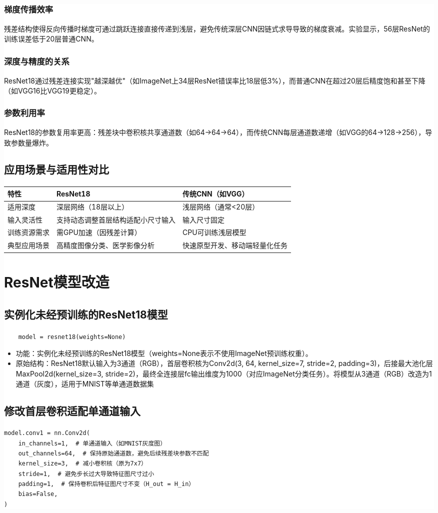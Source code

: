 ### 梯度传播效率

残差结构使得反向传播时梯度可通过跳跃连接直接传递到浅层，避免传统深层CNN因链式求导导致的梯度衰减。实验显示，56层ResNet的训练误差低于20层普通CNN。

### 深度与精度的关系

ResNet18通过残差连接实现"越深越优"（如ImageNet上34层ResNet错误率比18层低3%），而普通CNN在超过20层后精度饱和甚至下降（如VGG16比VGG19更稳定）。

### 参数利用率

ResNet18的参数复用率更高：残差块中卷积核共享通道数（如64→64→64），而传统CNN每层通道数递增（如VGG的64→128→256），导致参数量爆炸。

## 应用场景与适用性对比

| 特性         | ResNet18                           | 传统CNN（如VGG）               |
| :----------- | :--------------------------------- | :----------------------------- |
| 适用深度     | 深层网络（18层以上）               | 浅层网络（通常<20层）          |
| 输入灵活性   | 支持动态调整首层结构适配小尺寸输入 | 输入尺寸固定                   |
| 训练资源需求 | 需GPU加速（因残差计算）            | CPU可训练浅层模型              |
| 典型应用场景 | 高精度图像分类、医学影像分析       | 快速原型开发、移动端轻量化任务 |









# ResNet模型改造

## 实例化未经预训练的ResNet18模型

```
    model = resnet18(weights=None)
```

- 功能：实例化未经预训练的ResNet18模型（weights=None表示不使用ImageNet预训练权重）。
- 原始结构：ResNet18默认输入为3通道（RGB），首层卷积核为Conv2d(3, 64, kernel_size=7, stride=2, padding=3)，后接最大池化层MaxPool2d(kernel_size=3, stride=2)，最终全连接层fc输出维度为1000（对应ImageNet分类任务）。将模型从3通道（RGB）改造为1通道（灰度），适用于MNIST等单通道数据集


## 修改首层卷积适配单通道输入

```
model.conv1 = nn.Conv2d(
    in_channels=1,  # 单通道输入（如MNIST灰度图）
    out_channels=64,  # 保持原始通道数，避免后续残差块参数不匹配
    kernel_size=3,  # 减小卷积核（原为7x7）
    stride=1,  # 避免步长过大导致特征图尺寸过小
    padding=1,  # 保持卷积后特征图尺寸不变（H_out = H_in）
    bias=False,
)
```
